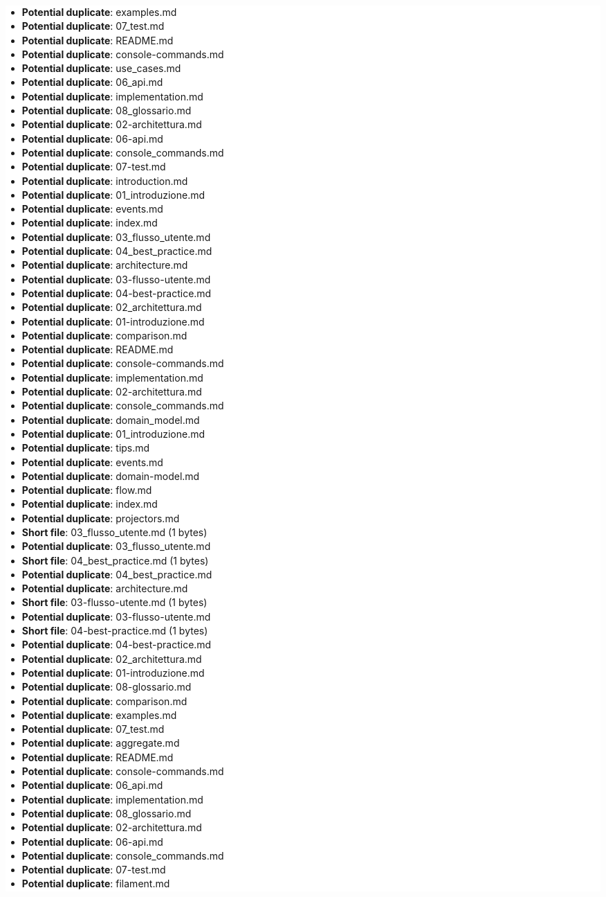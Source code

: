- **Potential duplicate**: examples.md
- **Potential duplicate**: 07_test.md
- **Potential duplicate**: README.md
- **Potential duplicate**: console-commands.md
- **Potential duplicate**: use_cases.md
- **Potential duplicate**: 06_api.md
- **Potential duplicate**: implementation.md
- **Potential duplicate**: 08_glossario.md
- **Potential duplicate**: 02-architettura.md
- **Potential duplicate**: 06-api.md
- **Potential duplicate**: console_commands.md
- **Potential duplicate**: 07-test.md
- **Potential duplicate**: introduction.md
- **Potential duplicate**: 01_introduzione.md
- **Potential duplicate**: events.md
- **Potential duplicate**: index.md
- **Potential duplicate**: 03_flusso_utente.md
- **Potential duplicate**: 04_best_practice.md
- **Potential duplicate**: architecture.md
- **Potential duplicate**: 03-flusso-utente.md
- **Potential duplicate**: 04-best-practice.md
- **Potential duplicate**: 02_architettura.md
- **Potential duplicate**: 01-introduzione.md
- **Potential duplicate**: comparison.md
- **Potential duplicate**: README.md
- **Potential duplicate**: console-commands.md
- **Potential duplicate**: implementation.md
- **Potential duplicate**: 02-architettura.md
- **Potential duplicate**: console_commands.md
- **Potential duplicate**: domain_model.md
- **Potential duplicate**: 01_introduzione.md
- **Potential duplicate**: tips.md
- **Potential duplicate**: events.md
- **Potential duplicate**: domain-model.md
- **Potential duplicate**: flow.md
- **Potential duplicate**: index.md
- **Potential duplicate**: projectors.md
- **Short file**: 03_flusso_utente.md (1 bytes)
- **Potential duplicate**: 03_flusso_utente.md
- **Short file**: 04_best_practice.md (1 bytes)
- **Potential duplicate**: 04_best_practice.md
- **Potential duplicate**: architecture.md
- **Short file**: 03-flusso-utente.md (1 bytes)
- **Potential duplicate**: 03-flusso-utente.md
- **Short file**: 04-best-practice.md (1 bytes)
- **Potential duplicate**: 04-best-practice.md
- **Potential duplicate**: 02_architettura.md
- **Potential duplicate**: 01-introduzione.md
- **Potential duplicate**: 08-glossario.md
- **Potential duplicate**: comparison.md
- **Potential duplicate**: examples.md
- **Potential duplicate**: 07_test.md
- **Potential duplicate**: aggregate.md
- **Potential duplicate**: README.md
- **Potential duplicate**: console-commands.md
- **Potential duplicate**: 06_api.md
- **Potential duplicate**: implementation.md
- **Potential duplicate**: 08_glossario.md
- **Potential duplicate**: 02-architettura.md
- **Potential duplicate**: 06-api.md
- **Potential duplicate**: console_commands.md
- **Potential duplicate**: 07-test.md
- **Potential duplicate**: filament.md
